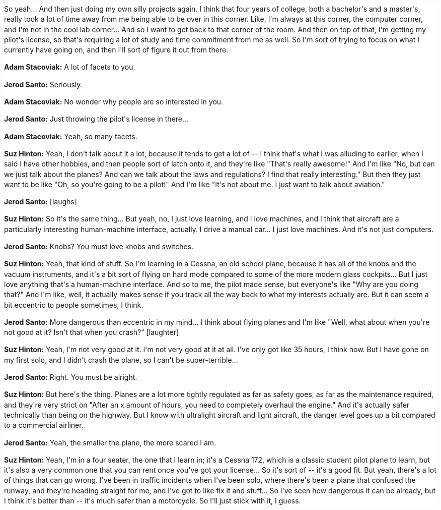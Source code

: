 So yeah... And then just doing my own silly projects again. I think that four years of college, both a bachelor's and a master's, really took a lot of time away from me being able to be over in this corner. Like, I'm always at this corner, the computer corner, and I'm not in the cool lab corner... And so I want to get back to that corner of the room. And then on top of that, I'm getting my pilot's license, so that's requiring a lot of study and time commitment from me as well. So I'm sort of trying to focus on what I currently have going on, and then I'll sort of figure it out from there.

**Adam Stacoviak:** A lot of facets to you.

**Jerod Santo:** Seriously.

**Adam Stacoviak:** No wonder why people are so interested in you.

**Jerod Santo:** Just throwing the pilot's license in there...

**Adam Stacoviak:** Yeah, so many facets.

**Suz Hinton:** Yeah, I don't talk about it a lot, because it tends to get a lot of -- I think that's what I was alluding to earlier, when I said I have other hobbies, and then people sort of latch onto it, and they're like "That's really awesome!" And I'm like "No, but can we just talk about the planes? And can we talk about the laws and regulations? I find that really interesting." But then they just want to be like "Oh, so you're going to be a pilot!" And I'm like "It's not about me. I just want to talk about aviation."

**Jerod Santo:** \[laughs\]

**Suz Hinton:** So it's the same thing... But yeah, no, I just love learning, and I love machines, and I think that aircraft are a particularly interesting human-machine interface, actually. I drive a manual car... I just love machines. And it's not just computers.

**Jerod Santo:** Knobs? You must love knobs and switches.

**Suz Hinton:** Yeah, that kind of stuff. So I'm learning in a Cessna, an old school plane, because it has all of the knobs and the vacuum instruments, and it's a bit sort of flying on hard mode compared to some of the more modern glass cockpits... But I just love anything that's a human-machine interface. And so to me, the pilot made sense, but everyone's like "Why are you doing that?" And I'm like, well, it actually makes sense if you track all the way back to what my interests actually are. But it can seem a bit eccentric to people sometimes, I think.

**Jerod Santo:** More dangerous than eccentric in my mind... I think about flying planes and I'm like "Well, what about when you're not good at it? Isn't that when you crash?" \[laughter\]

**Suz Hinton:** Yeah, I'm not very good at it. I'm not very good at it at all. I've only got like 35 hours, I think now. But I have gone on my first solo, and I didn't crash the plane, so I can't be super-terrible...

**Jerod Santo:** Right. You must be alright.

**Suz Hinton:** But here's the thing. Planes are a lot more tightly regulated as far as safety goes, as far as the maintenance required, and they're very strict on "After an x amount of hours, you need to completely overhaul the engine." And it's actually safer technically than being on the highway. But I know with ultralight aircraft and light aircraft, the danger level goes up a bit compared to a commercial airliner.

**Jerod Santo:** Yeah, the smaller the plane, the more scared I am.

**Suz Hinton:** Yeah, I'm in a four seater, the one that I learn in; it's a Cessna 172, which is a classic student pilot plane to learn, but it's also a very common one that you can rent once you've got your license... So it's sort of -- it's a good fit. But yeah, there's a lot of things that can go wrong. I've been in traffic incidents when I've been solo, where there's been a plane that confused the runway, and they're heading straight for me, and I've got to like fix it and stuff... So I've seen how dangerous it can be already, but I think it's better than -- it's much safer than a motorcycle. So I'll just stick with it, I guess.
